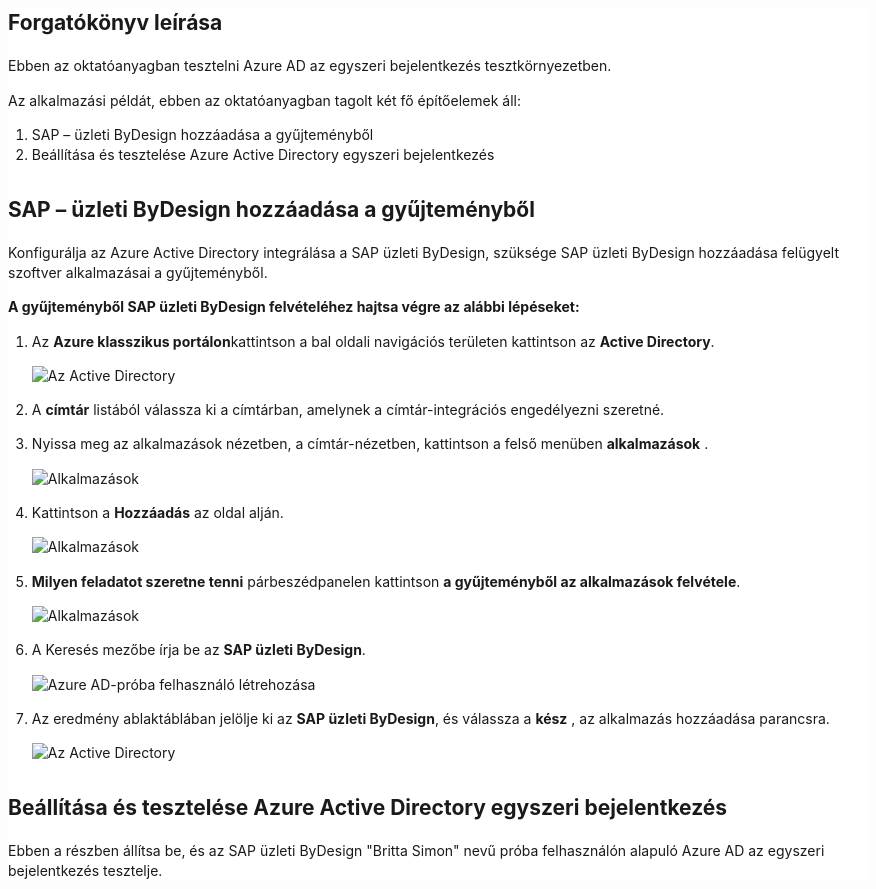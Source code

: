 
## <a name="scenario-description"></a>Forgatókönyv leírása
Ebben az oktatóanyagban tesztelni Azure AD az egyszeri bejelentkezés tesztkörnyezetben.

Az alkalmazási példát, ebben az oktatóanyagban tagolt két fő építőelemek áll:

1. SAP – üzleti ByDesign hozzáadása a gyűjteményből
2. Beállítása és tesztelése Azure Active Directory egyszeri bejelentkezés


## <a name="adding-sap-business-bydesign-from-the-gallery"></a>SAP – üzleti ByDesign hozzáadása a gyűjteményből
Konfigurálja az Azure Active Directory integrálása a SAP üzleti ByDesign, szüksége SAP üzleti ByDesign hozzáadása felügyelt szoftver alkalmazásai a gyűjteményből.

**A gyűjteményből SAP üzleti ByDesign felvételéhez hajtsa végre az alábbi lépéseket:**

1. Az **Azure klasszikus portálon**kattintson a bal oldali navigációs területen kattintson az **Active Directory**.

    ![Az Active Directory][1]

2. A **címtár** listából válassza ki a címtárban, amelynek a címtár-integrációs engedélyezni szeretné.


3. Nyissa meg az alkalmazások nézetben, a címtár-nézetben, kattintson a felső menüben **alkalmazások** .

    ![Alkalmazások][2]

4. Kattintson a **Hozzáadás** az oldal alján.

    ![Alkalmazások][3]

5. **Milyen feladatot szeretne tenni** párbeszédpanelen kattintson **a gyűjteményből az alkalmazások felvétele**.

    ![Alkalmazások][4]

6. A Keresés mezőbe írja be az **SAP üzleti ByDesign**.

    ![Azure AD-próba felhasználó létrehozása](./media/active-directory-saas-sapbusinessbydesign-tutorial/tutorial_sapbusinessbydesign_01.png)

7. Az eredmény ablaktáblában jelölje ki az **SAP üzleti ByDesign**, és válassza a **kész** , az alkalmazás hozzáadása parancsra.

    ![Az Active Directory](./media/active-directory-saas-sapbusinessbydesign-tutorial/tutorial_sapbusinessbydesign_02.png)


##  <a name="configuring-and-testing-azure-ad-single-sign-on"></a>Beállítása és tesztelése Azure Active Directory egyszeri bejelentkezés
Ebben a részben állítsa be, és az SAP üzleti ByDesign "Britta Simon" nevű próba felhasználón alapuló Azure AD az egyszeri bejelentkezés tesztelje.


[1]: ./media/active-directory-saas-sapbusinessbydesign-tutorial/tutorial_general_01.png
[2]: ./media/active-directory-saas-sapbusinessbydesign-tutorial/tutorial_general_02.png
[3]: ./media/active-directory-saas-sapbusinessbydesign-tutorial/tutorial_general_03.png
[4]: ./media/active-directory-saas-sapbusinessbydesign-tutorial/tutorial_general_04.png
[6]: ./media/active-directory-saas-sapbusinessbydesign-tutorial/tutorial_general_05.png
[10]: ./media/active-directory-saas-sapbusinessbydesign-tutorial/tutorial_general_06.png
[11]: ./media/active-directory-saas-sapbusinessbydesign-tutorial/tutorial_general_07.png
[20]: ./media/active-directory-saas-sapbusinessbydesign-tutorial/tutorial_general_100.png
[200]: ./media/active-directory-saas-sapbusinessbydesign-tutorial/tutorial_general_200.png
[201]: ./media/active-directory-saas-sapbusinessbydesign-tutorial/tutorial_general_201.png
[203]: ./media/active-directory-saas-sapbusinessbydesign-tutorial/tutorial_general_203.png
[204]: ./media/active-directory-saas-sapbusinessbydesign-tutorial/tutorial_general_204.png
[205]: ./media/active-directory-saas-sapbusinessbydesign-tutorial/tutorial_general_205.png